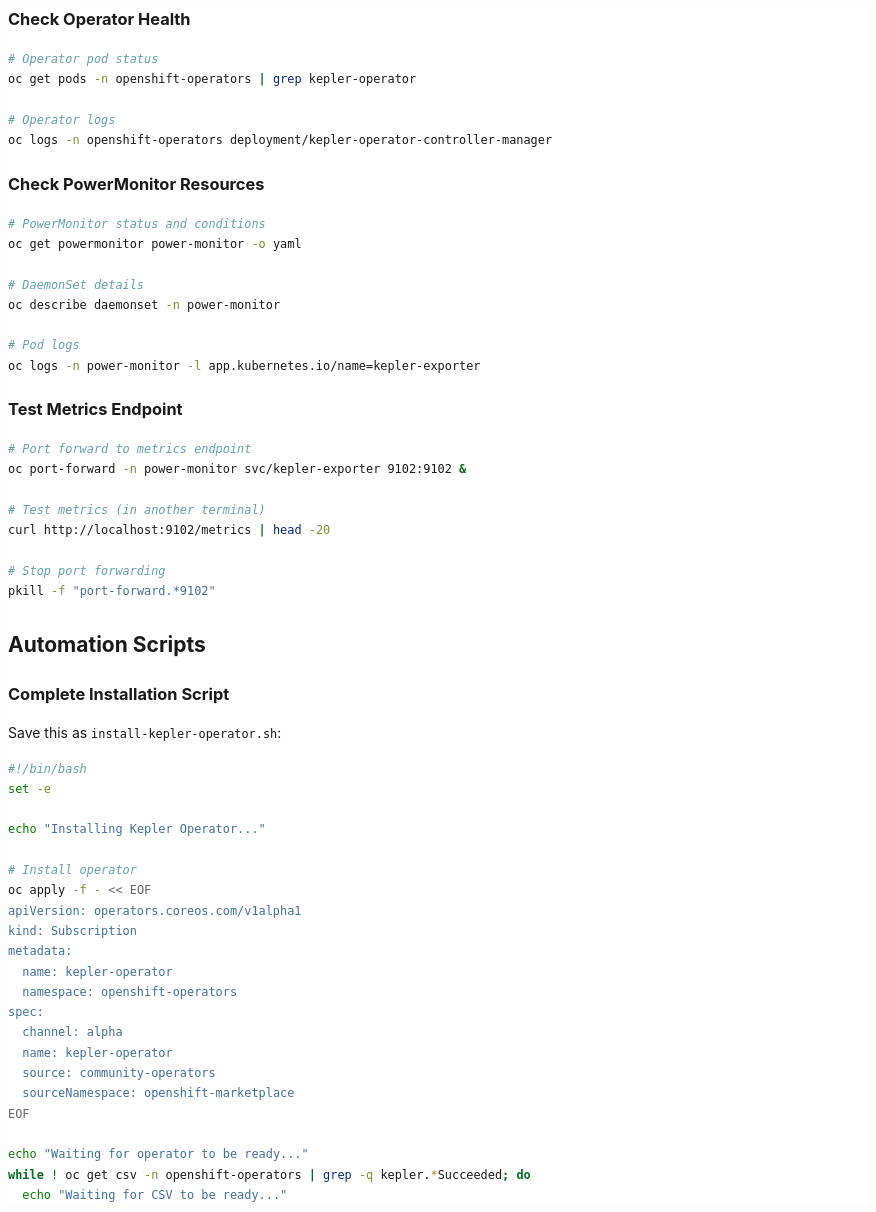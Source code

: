 ### Check Operator Health

```bash
# Operator pod status
oc get pods -n openshift-operators | grep kepler-operator

# Operator logs
oc logs -n openshift-operators deployment/kepler-operator-controller-manager
```

### Check PowerMonitor Resources

```bash
# PowerMonitor status and conditions
oc get powermonitor power-monitor -o yaml

# DaemonSet details
oc describe daemonset -n power-monitor

# Pod logs
oc logs -n power-monitor -l app.kubernetes.io/name=kepler-exporter
```

### Test Metrics Endpoint

```bash
# Port forward to metrics endpoint
oc port-forward -n power-monitor svc/kepler-exporter 9102:9102 &

# Test metrics (in another terminal)
curl http://localhost:9102/metrics | head -20

# Stop port forwarding
pkill -f "port-forward.*9102"
```

## Automation Scripts

### Complete Installation Script

Save this as `install-kepler-operator.sh`:

```bash
#!/bin/bash
set -e

echo "Installing Kepler Operator..."

# Install operator
oc apply -f - << EOF
apiVersion: operators.coreos.com/v1alpha1
kind: Subscription
metadata:
  name: kepler-operator
  namespace: openshift-operators
spec:
  channel: alpha
  name: kepler-operator
  source: community-operators
  sourceNamespace: openshift-marketplace
EOF

echo "Waiting for operator to be ready..."
while ! oc get csv -n openshift-operators | grep -q kepler.*Succeeded; do
  echo "Waiting for CSV to be ready..."
```